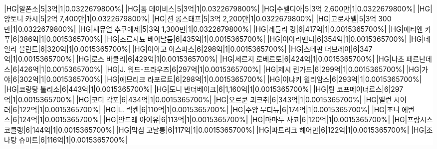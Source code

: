 |HG|알폰소|5|3억|1|0.0322679800%|
|HG|톰 데이비스|5|3억|1|0.0322679800%|
|HG|수벨디아|5|3억 2,600만|1|0.0322679800%|
|HG|앙토니 카시|5|2억 7,400만|1|0.0322679800%|
|HG|션 롱스태프|5|3억 2,200만|1|0.0322679800%|
|HG|고로사벨|5|3억 300만|1|0.0322679800%|
|HG|새뮤얼 추쿠에제|5|3억 1,300만|1|0.0322679800%|
|HG|레들리 킹|6|417억|1|0.0015365700%|
|HG|에티엔 카푸|6|386억|1|0.0015365700%|
|HG|조르지뇨 베이날둠|6|435억|1|0.0015365700%|
|HG|이야라멘디|6|354억|1|0.0015365700%|
|HG|데일리 블린트|6|320억|1|0.0015365700%|
|HG|이아고 아스파스|6|298억|1|0.0015365700%|
|HG|스테판 더브레이|6|347억|1|0.0015365700%|
|HG|로스 바클리|6|429억|1|0.0015365700%|
|HG|세르지 로베르토|6|424억|1|0.0015365700%|
|HG|나초 페르난데스|6|426억|1|0.0015365700%|
|HG|J. 워드-프라우즈|6|297억|1|0.0015365700%|
|HG|제시 린가드|6|299억|1|0.0015365700%|
|HG|가야|6|302억|1|0.0015365700%|
|HG|에므리크 라포르트|6|298억|1|0.0015365700%|
|HG|이냐키 윌리암스|6|293억|1|0.0015365700%|
|HG|코랑탕 톨리소|6|443억|1|0.0015365700%|
|HG|도니 반더베이크|6|1,160억|1|0.0015365700%|
|HG|퇸 코프메이너르스|6|297억|1|0.0015365700%|
|HG|코디 각포|6|434억|1|0.0015365700%|
|HG|오르쿤 쾨크취|6|343억|1|0.0015365700%|
|HG|앨런 시어러|6|122억|1|0.0015365700%|
|HG|L. 릭켄|6|110억|1|0.0015365700%|
|HG|주앙 무티뉴|6|174억|1|0.0015365700%|
|HG|조니 에번스|6|124억|1|0.0015365700%|
|HG|안드레 아이유|6|113억|1|0.0015365700%|
|HG|마마두 사코|6|120억|1|0.0015365700%|
|HG|프랑시스 코클랭|6|144억|1|0.0015365700%|
|HG|막심 고날롱|6|117억|1|0.0015365700%|
|HG|파트리크 헤어만|6|122억|1|0.0015365700%|
|HG|조나탕 슈미트|6|116억|1|0.0015365700%|